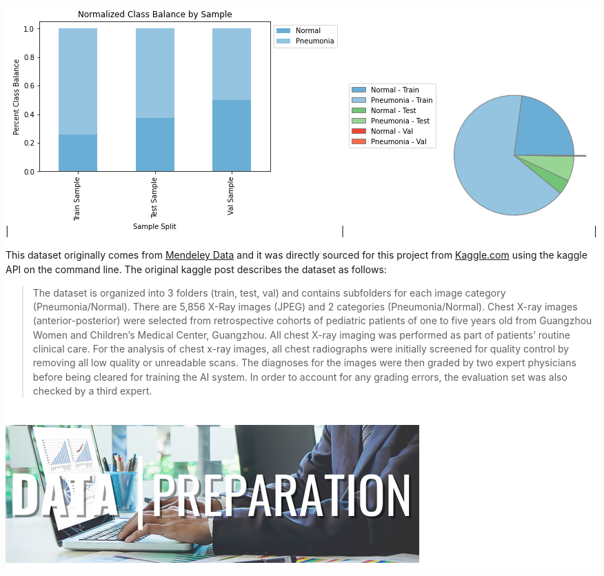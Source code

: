 |![class balance plot](images/normalized_sample_class_balance.png)|![Class balance pie](images/pie_sample_class_balance.png)|


This dataset originally comes from [Mendeley Data](https://data.mendeley.com/datasets/rscbjbr9sj/2) and it was directly sourced for this project from [Kaggle.com](https://www.kaggle.com/datasets/paultimothymooney/chest-xray-pneumonia) using the kaggle API on the command line. The original kaggle post describes the dataset as follows:

> The dataset is organized into 3 folders (train, test, val) and contains subfolders for each image category (Pneumonia/Normal). There are 5,856 X-Ray images (JPEG) and 2 categories (Pneumonia/Normal). Chest X-ray images (anterior-posterior) were selected from retrospective cohorts of pediatric patients of one to five years old from Guangzhou Women and Children’s Medical Center, Guangzhou. All chest X-ray imaging was performed as part of patients’ routine clinical care. For the analysis of chest x-ray images, all chest radiographs were initially screened for quality control by removing all low quality or unreadable scans. The diagnoses for the images were then graded by two expert physicians before being cleared for training the AI system. In order to account for any grading errors, the evaluation set was also checked by a third expert. 

# ![Data Preparation](images/presentation_assets/Data%20Prep.png)